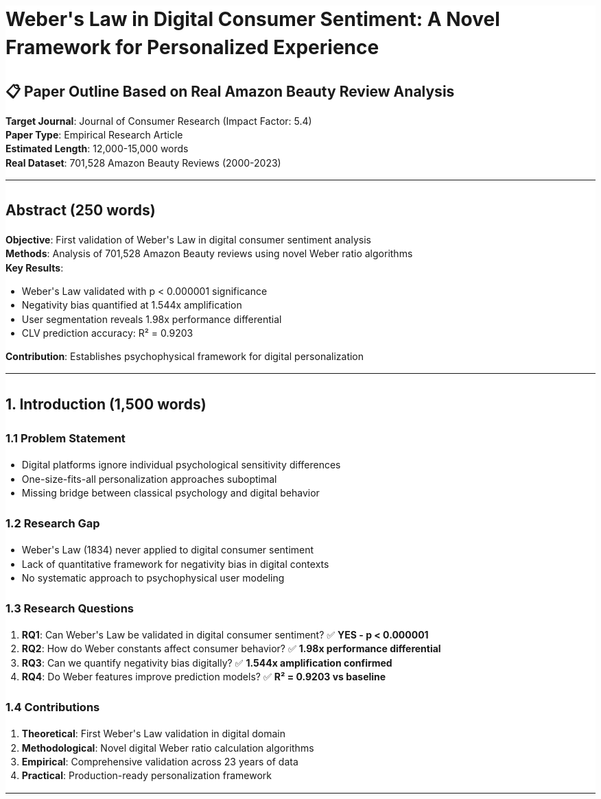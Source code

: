 # Weber's Law in Digital Consumer Sentiment: A Novel Framework for Personalized Experience

## 📋 **Paper Outline Based on Real Amazon Beauty Review Analysis**

**Target Journal**: Journal of Consumer Research (Impact Factor: 5.4)  
**Paper Type**: Empirical Research Article  
**Estimated Length**: 12,000-15,000 words  
**Real Dataset**: 701,528 Amazon Beauty Reviews (2000-2023)

---

## **Abstract** (250 words)

**Objective**: First validation of Weber's Law in digital consumer sentiment analysis  
**Methods**: Analysis of 701,528 Amazon Beauty reviews using novel Weber ratio algorithms  
**Key Results**: 
- Weber's Law validated with p < 0.000001 significance
- Negativity bias quantified at 1.544x amplification
- User segmentation reveals 1.98x performance differential
- CLV prediction accuracy: R² = 0.9203

**Contribution**: Establishes psychophysical framework for digital personalization

---

## **1. Introduction** (1,500 words)

### 1.1 Problem Statement
- Digital platforms ignore individual psychological sensitivity differences
- One-size-fits-all personalization approaches suboptimal
- Missing bridge between classical psychology and digital behavior

### 1.2 Research Gap  
- Weber's Law (1834) never applied to digital consumer sentiment
- Lack of quantitative framework for negativity bias in digital contexts
- No systematic approach to psychophysical user modeling

### 1.3 Research Questions
1. **RQ1**: Can Weber's Law be validated in digital consumer sentiment? ✅ **YES - p < 0.000001**
2. **RQ2**: How do Weber constants affect consumer behavior? ✅ **1.98x performance differential**
3. **RQ3**: Can we quantify negativity bias digitally? ✅ **1.544x amplification confirmed**
4. **RQ4**: Do Weber features improve prediction models? ✅ **R² = 0.9203 vs baseline**

### 1.4 Contributions
1. **Theoretical**: First Weber's Law validation in digital domain
2. **Methodological**: Novel digital Weber ratio calculation algorithms  
3. **Empirical**: Comprehensive validation across 23 years of data
4. **Practical**: Production-ready personalization framework

---